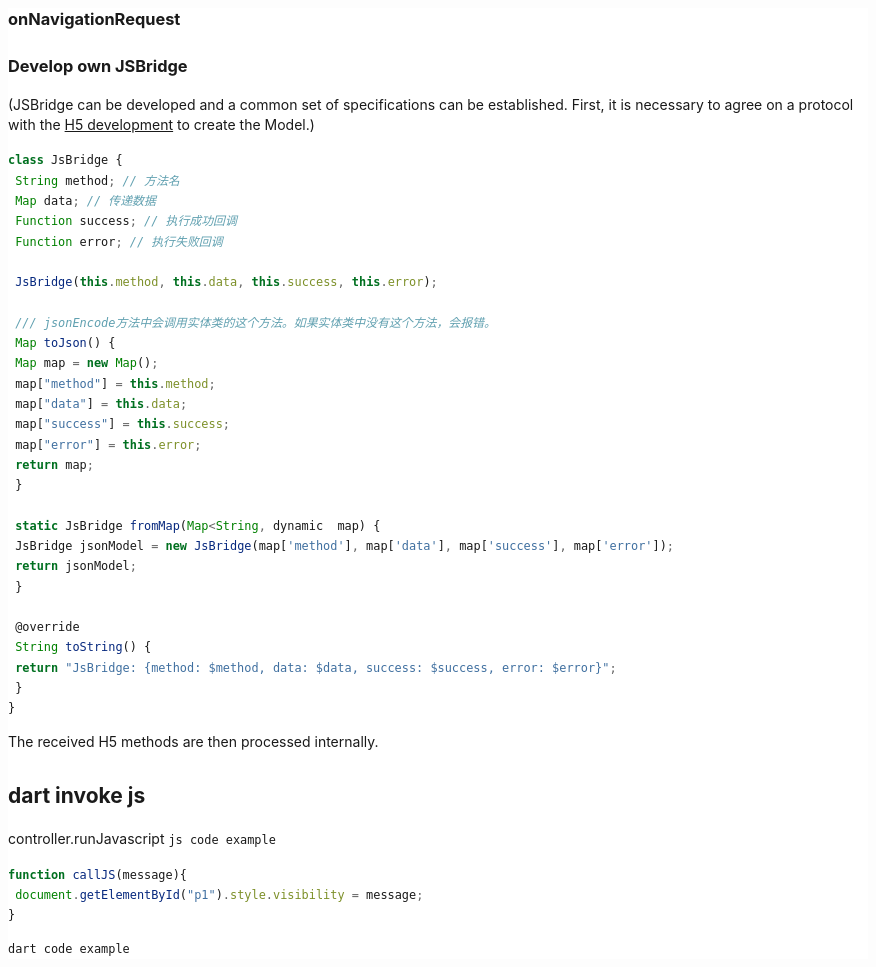 ### onNavigationRequest

### Develop own JSBridge

(JSBridge can be developed and a common set of specifications can be established. First, it is necessary to agree on a protocol with the [H5 development](https://cloud.tencent.com/solution/ai-creativemarketing?from=10680) to create the Model.)

```javascript
class JsBridge {
 String method; // 方法名
 Map data; // 传递数据
 Function success; // 执行成功回调
 Function error; // 执行失败回调

 JsBridge(this.method, this.data, this.success, this.error);

 /// jsonEncode方法中会调用实体类的这个方法。如果实体类中没有这个方法，会报错。
 Map toJson() {
 Map map = new Map();
 map["method"] = this.method;
 map["data"] = this.data;
 map["success"] = this.success;
 map["error"] = this.error;
 return map;
 }

 static JsBridge fromMap(Map<String, dynamic  map) {
 JsBridge jsonModel = new JsBridge(map['method'], map['data'], map['success'], map['error']);
 return jsonModel;
 }

 @override
 String toString() {
 return "JsBridge: {method: $method, data: $data, success: $success, error: $error}";
 }
}
```

The received H5 methods are then processed internally.

## dart invoke js

controller.runJavascript
`js code example`

```js
function callJS(message){
 document.getElementById("p1").style.visibility = message;
}
```

`dart code example`
